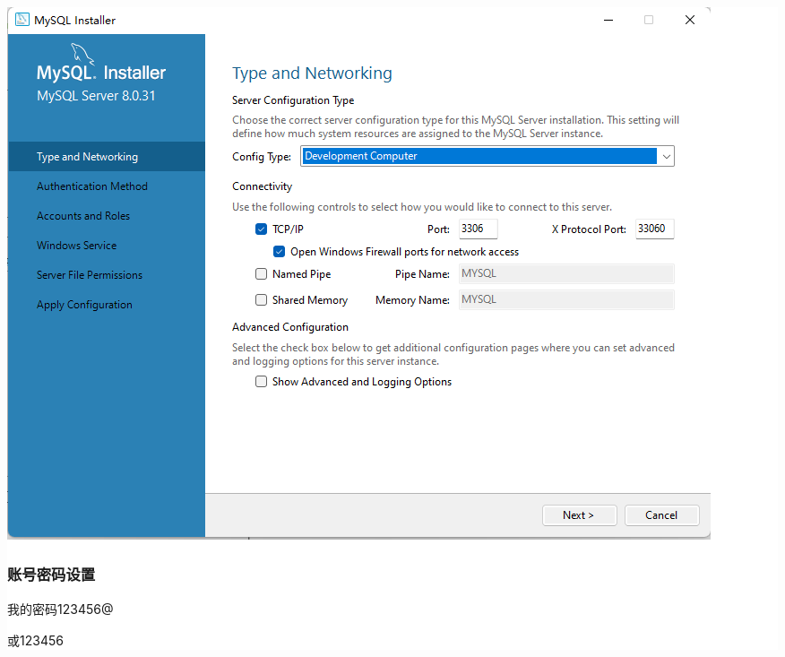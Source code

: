 ![image-20230424145950240](MySQLimage/image-20230424145950240.png)

### 账号密码设置

我的密码123456@

或123456
